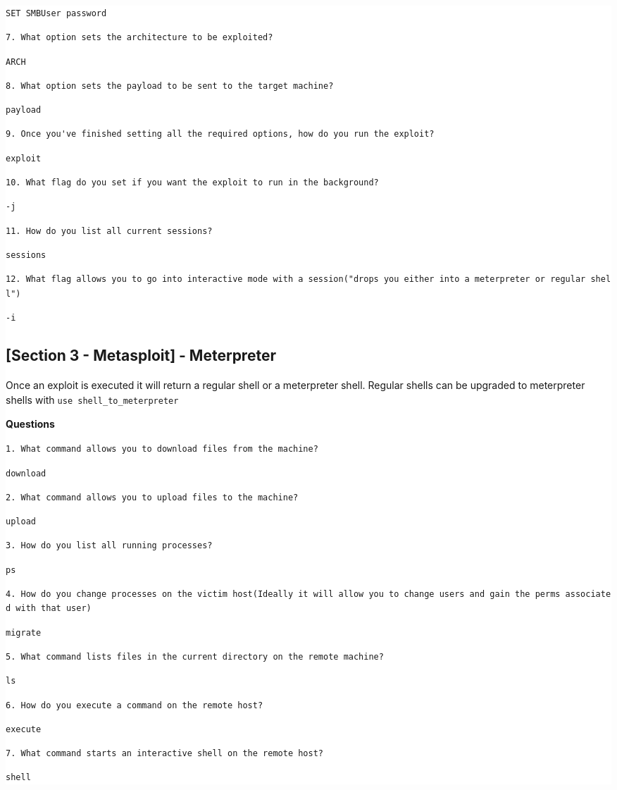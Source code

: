 `SET SMBUser password`

    7. What option sets the architecture to be exploited?

`ARCH`

    8. What option sets the payload to be sent to the target machine?

`payload`

    9. Once you've finished setting all the required options, how do you run the exploit?

`exploit`

    10. What flag do you set if you want the exploit to run in the background?

`-j`

    11. How do you list all current sessions?

`sessions`

    12. What flag allows you to go into interactive mode with a session("drops you either into a meterpreter or regular shell")

`-i`

## \[Section 3 - Metasploit] - Meterpreter

Once an exploit is executed it will return a regular shell or a meterpreter shell. Regular shells can be upgraded to meterpreter shells with `use shell_to_meterpreter`

**Questions**

    1. What command allows you to download files from the machine?

`download`

    2. What command allows you to upload files to the machine?

`upload`

    3. How do you list all running processes?

`ps`

    4. How do you change processes on the victim host(Ideally it will allow you to change users and gain the perms associated with that user)

`migrate`

    5. What command lists files in the current directory on the remote machine?

`ls`

    6. How do you execute a command on the remote host?

`execute`

    7. What command starts an interactive shell on the remote host?

`shell`
